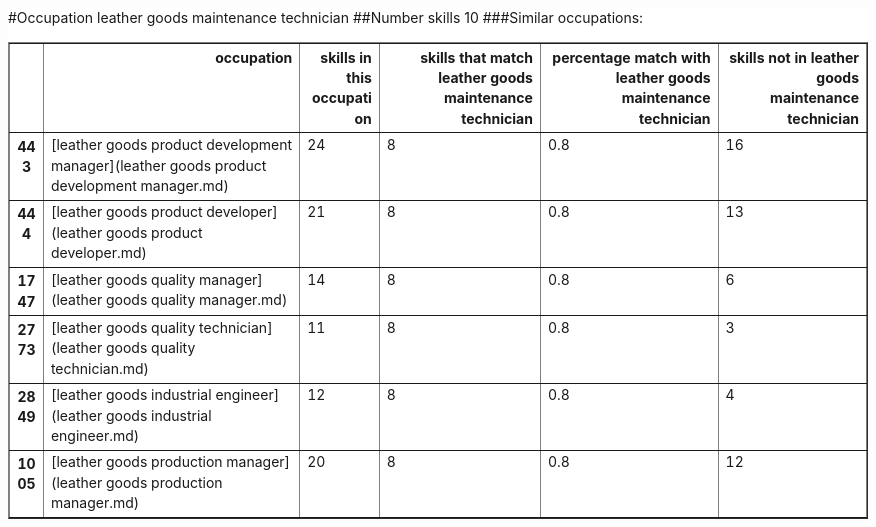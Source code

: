 #Occupation leather goods maintenance technician
##Number skills 10
###Similar occupations:
<table border="1" class="dataframe">
  <thead>
    <tr style="text-align: right;">
      <th></th>
      <th>occupation</th>
      <th>skills in this occupation</th>
      <th>skills that match leather goods maintenance technician</th>
      <th>percentage match with leather goods maintenance technician</th>
      <th>skills not in leather goods maintenance technician</th>
    </tr>
  </thead>
  <tbody>
    <tr>
      <th>443</th>
      <td>[leather goods product development manager](leather goods product development manager.md)</td>
      <td>24</td>
      <td>8</td>
      <td>0.8</td>
      <td>16</td>
    </tr>
    <tr>
      <th>444</th>
      <td>[leather goods product developer](leather goods product developer.md)</td>
      <td>21</td>
      <td>8</td>
      <td>0.8</td>
      <td>13</td>
    </tr>
    <tr>
      <th>1747</th>
      <td>[leather goods quality manager](leather goods quality manager.md)</td>
      <td>14</td>
      <td>8</td>
      <td>0.8</td>
      <td>6</td>
    </tr>
    <tr>
      <th>2773</th>
      <td>[leather goods quality technician](leather goods quality technician.md)</td>
      <td>11</td>
      <td>8</td>
      <td>0.8</td>
      <td>3</td>
    </tr>
    <tr>
      <th>2849</th>
      <td>[leather goods industrial engineer](leather goods industrial engineer.md)</td>
      <td>12</td>
      <td>8</td>
      <td>0.8</td>
      <td>4</td>
    </tr>
    <tr>
      <th>1005</th>
      <td>[leather goods production manager](leather goods production manager.md)</td>
      <td>20</td>
      <td>8</td>
      <td>0.8</td>
      <td>12</td>
    </tr>
    <tr>